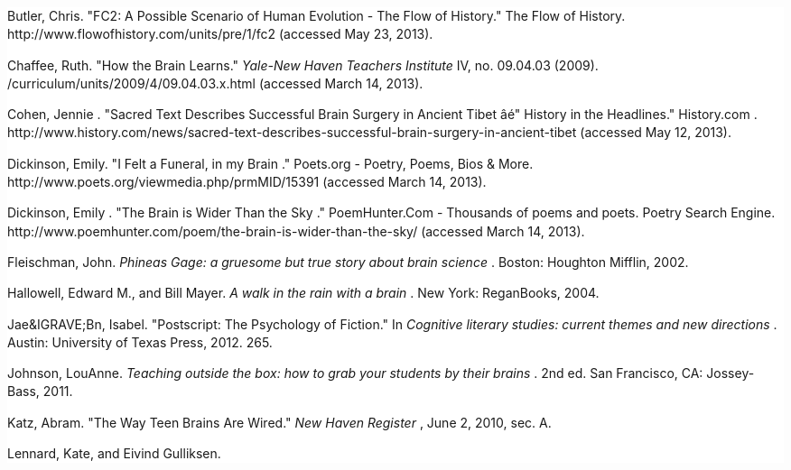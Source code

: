   </p>
  <p>
   Butler, Chris. "FC2: A Possible Scenario of Human Evolution - The Flow of History." The Flow of History. http://www.flowofhistory.com/units/pre/1/fc2 (accessed May 23, 2013).
  </p>
  <p>
   Chaffee, Ruth. "How the Brain Learns."
   <i>
    Yale-New Haven Teachers Institute
   </i>
   IV, no. 09.04.03 (2009). /curriculum/units/2009/4/09.04.03.x.html (accessed March 14, 2013).
  </p>
  <p>
   Cohen, Jennie . "Sacred Text Describes Successful Brain Surgery in Ancient Tibet âé" History in the Headlines." History.com . http://www.history.com/news/sacred-text-describes-successful-brain-surgery-in-ancient-tibet (accessed May 12, 2013).
  </p>
  <p>
   Dickinson, Emily. "I Felt a Funeral, in my Brain ." Poets.org - Poetry, Poems, Bios &amp; More. http://www.poets.org/viewmedia.php/prmMID/15391 (accessed March 14, 2013).
  </p>
  <p>
   Dickinson, Emily . "The Brain is Wider Than the Sky ." PoemHunter.Com - Thousands of poems and poets. Poetry Search Engine. http://www.poemhunter.com/poem/the-brain-is-wider-than-the-sky/ (accessed March 14, 2013).
  </p>
  <p>
   Fleischman, John.
   <i>
    Phineas Gage: a gruesome but true story about brain science
   </i>
   . Boston: Houghton Mifflin, 2002.
  </p>
  <p>
   Hallowell, Edward M., and Bill Mayer.
   <i>
    A walk in the rain with a brain
   </i>
   . New York: ReganBooks, 2004.
  </p>
  <p>
   Jae&amp;IGRAVE;Bn, Isabel. "Postscript: The Psychology of Fiction." In
   <i>
    Cognitive literary studies: current themes and new directions
   </i>
   . Austin: University of Texas Press, 2012. 265.
  </p>
  <p>
   Johnson, LouAnne.
   <i>
    Teaching outside the box: how to grab your students by their brains
   </i>
   . 2nd ed. San Francisco, CA: Jossey-Bass, 2011.
  </p>
  <p>
   Katz, Abram. "The Way Teen Brains Are Wired."
   <i>
    New Haven Register
   </i>
   , June 2, 2010, sec. A.
  </p>
  <p>
   Lennard, Kate, and Eivind Gulliksen.
   <i>